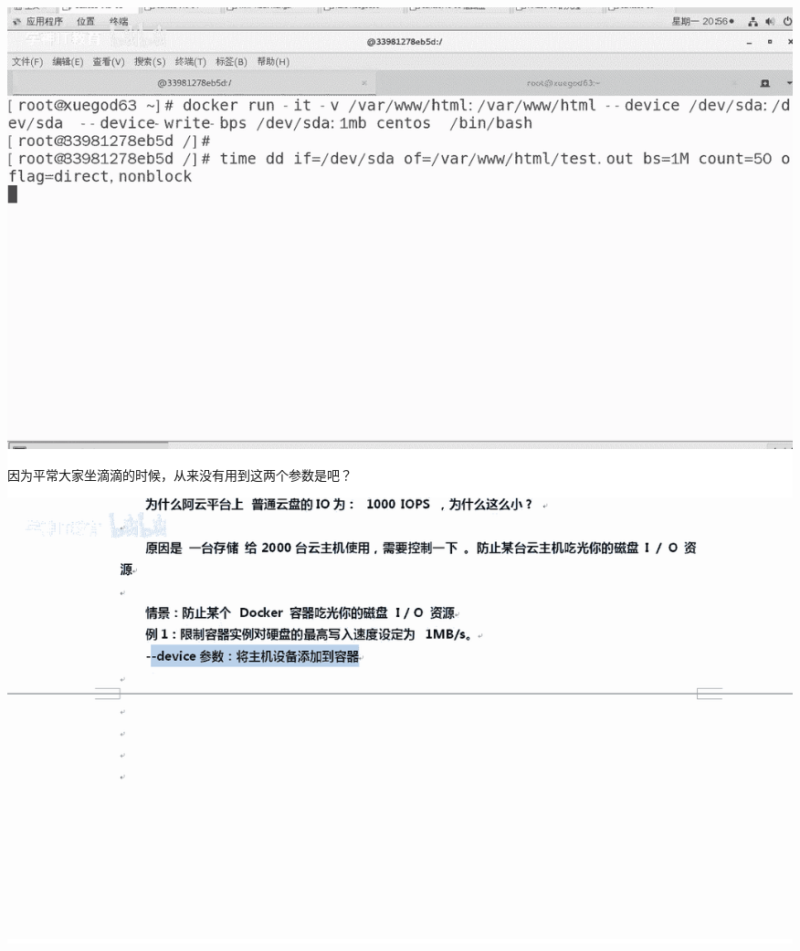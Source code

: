 ![](img/f170ed2eee2c96c3946c3e884ea55c96_44.png)

因为平常大家坐滴滴的时候，从来没有用到这两个参数是吧？

![](img/f170ed2eee2c96c3946c3e884ea55c96_46.png)
